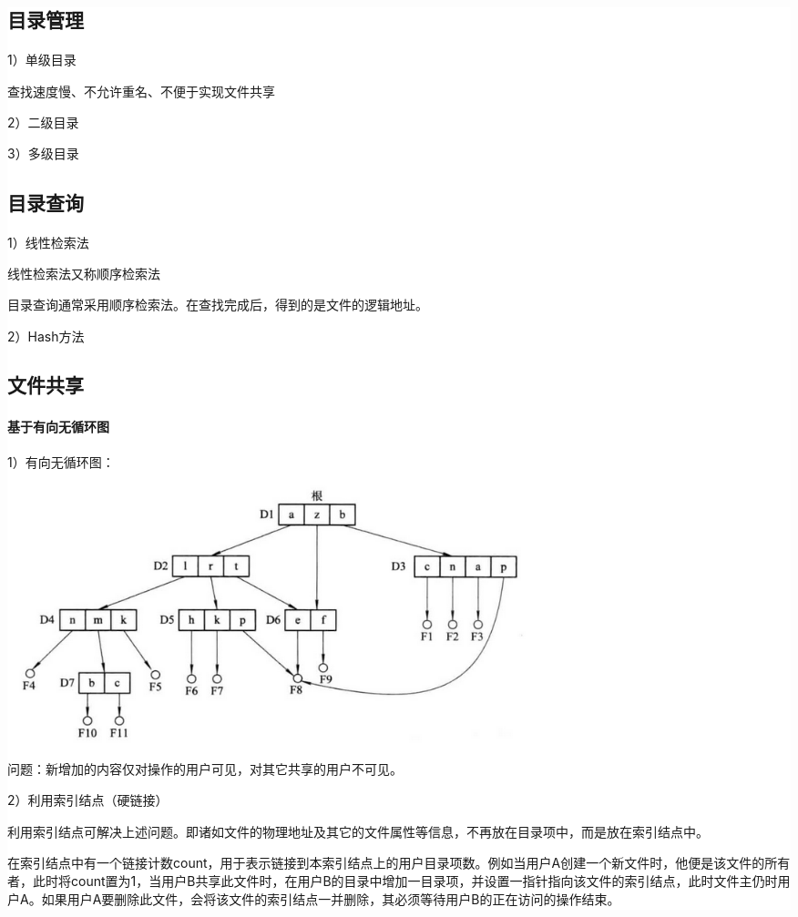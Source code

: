 ## 目录管理

1）单级目录

查找速度慢、不允许重名、不便于实现文件共享

2）二级目录

3）多级目录

## 目录查询

1）线性检索法

线性检索法又称顺序检索法

目录查询通常采用顺序检索法。在查找完成后，得到的是文件的逻辑地址。

2）Hash方法

## 文件共享

#### 基于有向无循环图

1）有向无循环图：

<img src=".\pictures\有向无循环图目录层次.png" alt="有向无循环图目录层次" style="zoom:80%;" />

问题：新增加的内容仅对操作的用户可见，对其它共享的用户不可见。

2）利用索引结点（硬链接）

利用索引结点可解决上述问题。即诸如文件的物理地址及其它的文件属性等信息，不再放在目录项中，而是放在索引结点中。

在索引结点中有一个链接计数count，用于表示链接到本索引结点上的用户目录项数。例如当用户A创建一个新文件时，他便是该文件的所有者，此时将count置为1，当用户B共享此文件时，在用户B的目录中增加一目录项，并设置一指针指向该文件的索引结点，此时文件主仍时用户A。如果用户A要删除此文件，会将该文件的索引结点一并删除，其必须等待用户B的正在访问的操作结束。
